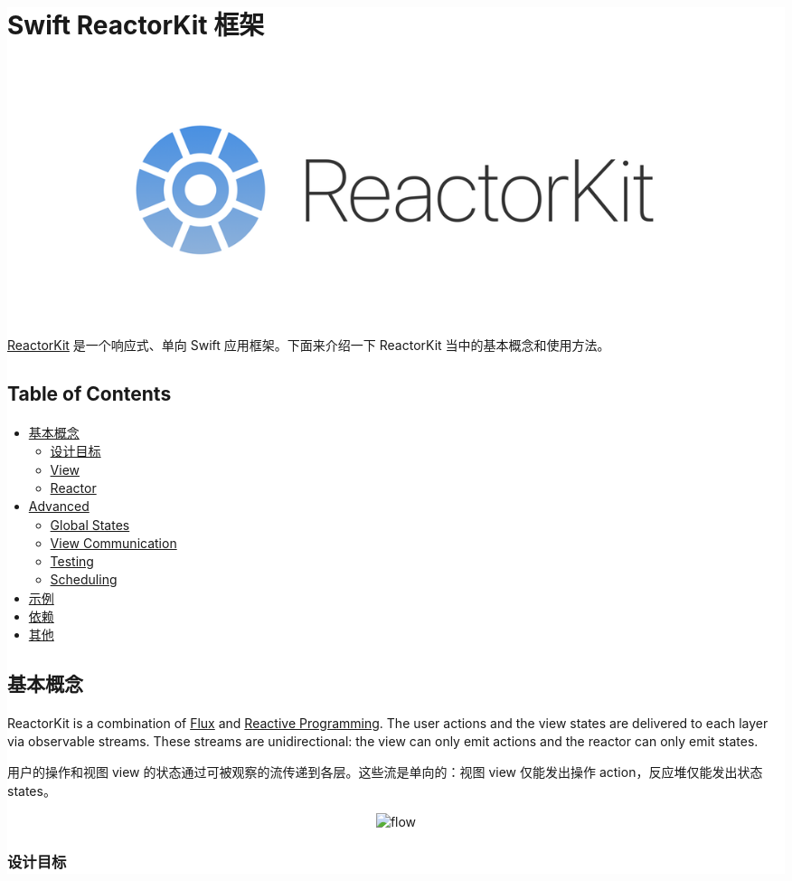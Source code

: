 # Swift ReactorKit 框架

![ReactorKit](../images/ReactorKit_logo.png)

[ReactorKit](https://github.com/ReactorKit/ReactorKit) 是一个响应式、单向 Swift 应用框架。下面来介绍一下 ReactorKit 当中的基本概念和使用方法。

## Table of Contents

* [基本概念](#基本概念)
    * [设计目标](#d设计目标)
    * [View](#view)
    * [Reactor](#reactor)
* [Advanced](#advanced)
    * [Global States](#global-states)
    * [View Communication](#view-communication)
    * [Testing](#testing)
    * [Scheduling](#scheduling)
* [示例](#示例)
* [依赖](#依赖)
* [其他](#其他)

## 基本概念

ReactorKit is a combination of [Flux](https://facebook.github.io/flux/) and [Reactive Programming](https://en.wikipedia.org/wiki/Reactive_programming). The user actions and the view states are delivered to each layer via observable streams. These streams are unidirectional: the view can only emit actions and the reactor can only emit states.

用户的操作和视图 view 的状态通过可被观察的流传递到各层。这些流是单向的：视图 view 仅能发出操作 action，反应堆仅能发出状态 states。

<p align="center">
  <img alt="flow" src="https://cloud.githubusercontent.com/assets/931655/25073432/a91c1688-2321-11e7-8f04-bf91031a09dd.png" width="600">
</p>

### 设计目标
